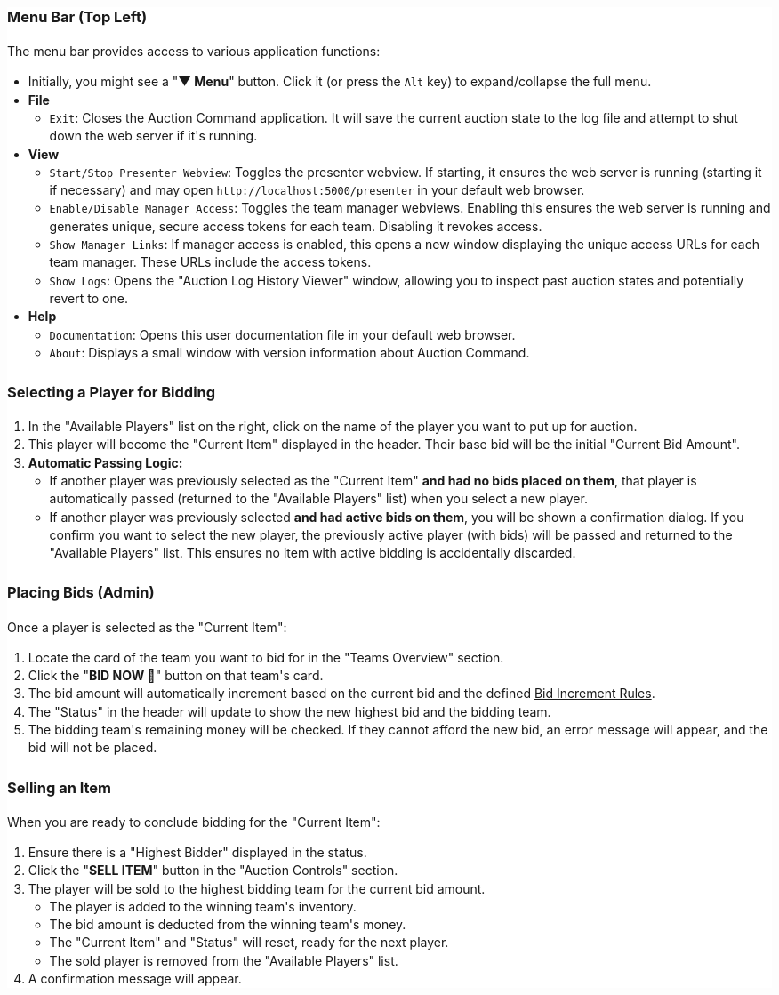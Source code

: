 ### Menu Bar (Top Left)
The menu bar provides access to various application functions:
-   Initially, you might see a "**▼ Menu**" button. Click it (or press the `Alt` key) to expand/collapse the full menu.
-   **File**
    -   `Exit`: Closes the Auction Command application. It will save the current auction state to the log file and attempt to shut down the web server if it's running.
-   **View**
    -   `Start/Stop Presenter Webview`: Toggles the presenter webview. If starting, it ensures the web server is running (starting it if necessary) and may open `http://localhost:5000/presenter` in your default web browser.
    -   `Enable/Disable Manager Access`: Toggles the team manager webviews. Enabling this ensures the web server is running and generates unique, secure access tokens for each team. Disabling it revokes access.
    -   `Show Manager Links`: If manager access is enabled, this opens a new window displaying the unique access URLs for each team manager. These URLs include the access tokens.
    -   `Show Logs`: Opens the "Auction Log History Viewer" window, allowing you to inspect past auction states and potentially revert to one.
-   **Help**
    -   `Documentation`: Opens this user documentation file in your default web browser.
    -   `About`: Displays a small window with version information about Auction Command.

### Selecting a Player for Bidding
1.  In the "Available Players" list on the right, click on the name of the player you want to put up for auction.
2.  This player will become the "Current Item" displayed in the header. Their base bid will be the initial "Current Bid Amount".
3.  **Automatic Passing Logic:**
    *   If another player was previously selected as the "Current Item" **and had no bids placed on them**, that player is automatically passed (returned to the "Available Players" list) when you select a new player.
    *   If another player was previously selected **and had active bids on them**, you will be shown a confirmation dialog. If you confirm you want to select the new player, the previously active player (with bids) will be passed and returned to the "Available Players" list. This ensures no item with active bidding is accidentally discarded.

### Placing Bids (Admin)
Once a player is selected as the "Current Item":
1.  Locate the card of the team you want to bid for in the "Teams Overview" section.
2.  Click the "**BID NOW 💸**" button on that team's card.
3.  The bid amount will automatically increment based on the current bid and the defined [Bid Increment Rules](#bid-increment-rules).
4.  The "Status" in the header will update to show the new highest bid and the bidding team.
5.  The bidding team's remaining money will be checked. If they cannot afford the new bid, an error message will appear, and the bid will not be placed.

### Selling an Item
When you are ready to conclude bidding for the "Current Item":
1.  Ensure there is a "Highest Bidder" displayed in the status.
2.  Click the "**SELL ITEM**" button in the "Auction Controls" section.
3.  The player will be sold to the highest bidding team for the current bid amount.
    *   The player is added to the winning team's inventory.
    *   The bid amount is deducted from the winning team's money.
    *   The "Current Item" and "Status" will reset, ready for the next player.
    *   The sold player is removed from the "Available Players" list.
4.  A confirmation message will appear.
